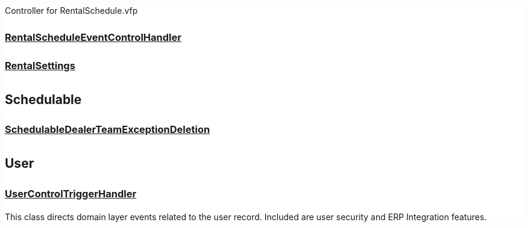Controller for RentalSchedule.vfp



### [RentalScheduleEventControlHandler](/Rental/RentalScheduleEventControlHandler.md)




### [RentalSettings](/Rental/RentalSettings.md)



## Schedulable

### [SchedulableDealerTeamExceptionDeletion](/Schedulable/SchedulableDealerTeamExceptionDeletion.md)



## User

### [UserControlTriggerHandler](/User/UserControlTriggerHandler.md)

This class directs domain layer events related to the user record.  Included are user security and ERP Integration features.


